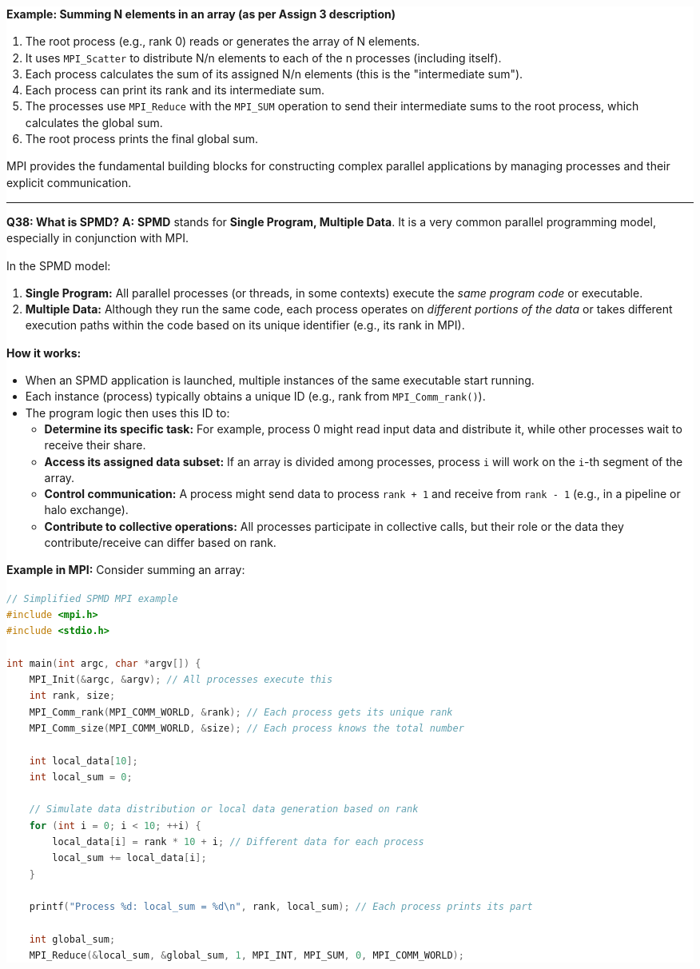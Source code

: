 **Example: Summing N elements in an array (as per Assign 3 description)**

1.  The root process (e.g., rank 0) reads or generates the array of N elements.
2.  It uses `MPI_Scatter` to distribute N/n elements to each of the n processes (including itself).
3.  Each process calculates the sum of its assigned N/n elements (this is the "intermediate sum").
4.  Each process can print its rank and its intermediate sum.
5.  The processes use `MPI_Reduce` with the `MPI_SUM` operation to send their intermediate sums to the root process, which calculates the global sum.
6.  The root process prints the final global sum.

MPI provides the fundamental building blocks for constructing complex parallel applications by managing processes and their explicit communication.

---

**Q38: What is SPMD?**
**A:** **SPMD** stands for **Single Program, Multiple Data**. It is a very common parallel programming model, especially in conjunction with MPI.

In the SPMD model:

1.  **Single Program:** All parallel processes (or threads, in some contexts) execute the _same program code_ or executable.
2.  **Multiple Data:** Although they run the same code, each process operates on _different portions of the data_ or takes different execution paths within the code based on its unique identifier (e.g., its rank in MPI).

**How it works:**

- When an SPMD application is launched, multiple instances of the same executable start running.
- Each instance (process) typically obtains a unique ID (e.g., rank from `MPI_Comm_rank()`).
- The program logic then uses this ID to:
  - **Determine its specific task:** For example, process 0 might read input data and distribute it, while other processes wait to receive their share.
  - **Access its assigned data subset:** If an array is divided among processes, process `i` will work on the `i`-th segment of the array.
  - **Control communication:** A process might send data to process `rank + 1` and receive from `rank - 1` (e.g., in a pipeline or halo exchange).
  - **Contribute to collective operations:** All processes participate in collective calls, but their role or the data they contribute/receive can differ based on rank.

**Example in MPI:**
Consider summing an array:

```c
// Simplified SPMD MPI example
#include <mpi.h>
#include <stdio.h>

int main(int argc, char *argv[]) {
    MPI_Init(&argc, &argv); // All processes execute this
    int rank, size;
    MPI_Comm_rank(MPI_COMM_WORLD, &rank); // Each process gets its unique rank
    MPI_Comm_size(MPI_COMM_WORLD, &size); // Each process knows the total number

    int local_data[10];
    int local_sum = 0;

    // Simulate data distribution or local data generation based on rank
    for (int i = 0; i < 10; ++i) {
        local_data[i] = rank * 10 + i; // Different data for each process
        local_sum += local_data[i];
    }

    printf("Process %d: local_sum = %d\n", rank, local_sum); // Each process prints its part

    int global_sum;
    MPI_Reduce(&local_sum, &global_sum, 1, MPI_INT, MPI_SUM, 0, MPI_COMM_WORLD);
```